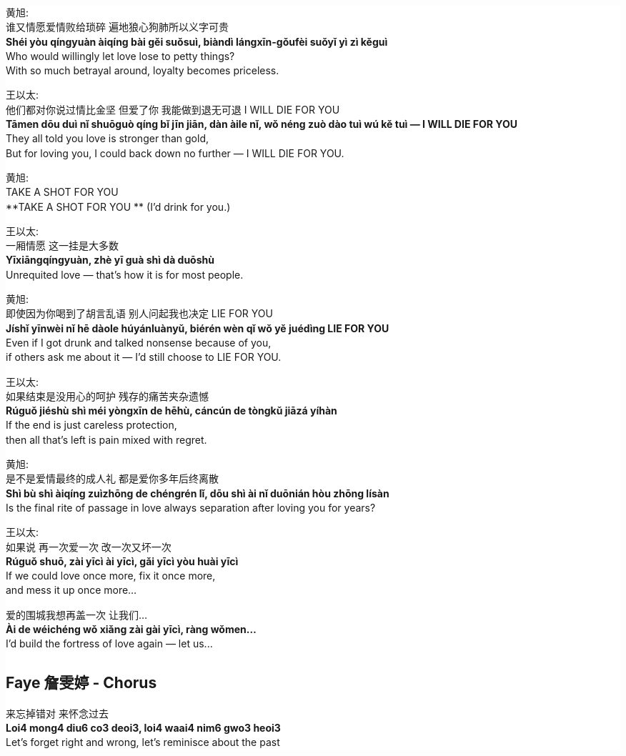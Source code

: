 黄旭:  
谁又情愿爱情败给琐碎 遍地狼心狗肺所以义字可贵  
**Shéi yòu qíngyuàn àiqíng bài gěi suǒsuì, biàndì lángxīn-gǒufèi suǒyǐ yì zì kěguì**  
Who would willingly let love lose to petty things?  
With so much betrayal around, loyalty becomes priceless.  

王以太:  
他们都对你说过情比金坚 但爱了你 我能做到退无可退 I WILL DIE FOR YOU  
**Tāmen dōu duì nǐ shuōguò qíng bǐ jīn jiān, dàn àile nǐ, wǒ néng zuò dào tuì wú kě tuì — I WILL DIE FOR YOU**  
They all told you love is stronger than gold,  
But for loving you, I could back down no further — I WILL DIE FOR YOU.  

黄旭:  
TAKE A SHOT FOR YOU  
**TAKE A SHOT FOR YOU **
(I’d drink for you.)  

王以太:  
一厢情愿 这一挂是大多数  
**Yīxiāngqíngyuàn, zhè yī guà shì dà duōshù**  
Unrequited love — that’s how it is for most people.  

黄旭:  
即使因为你喝到了胡言乱语 别人问起我也决定 LIE FOR YOU  
**Jíshǐ yīnwèi nǐ hē dàole húyánluànyǔ, biérén wèn qǐ wǒ yě juédìng LIE FOR YOU**  
Even if I got drunk and talked nonsense because of you,  
if others ask me about it — I’d still choose to LIE FOR YOU.  

王以太:  
如果结束是没用心的呵护 残存的痛苦夹杂遗憾  
**Rúguǒ jiéshù shì méi yòngxīn de hēhù, cáncún de tòngkǔ jiāzá yíhàn**  
If the end is just careless protection,  
then all that’s left is pain mixed with regret.  

黄旭:  
是不是爱情最终的成人礼 都是爱你多年后终离散  
**Shì bù shì àiqíng zuìzhōng de chéngrén lǐ, dōu shì ài nǐ duōnián hòu zhōng lísàn**  
Is the final rite of passage in love always separation after loving you for years?  

王以太:  
如果说 再一次爱一次 改一次又坏一次  
**Rúguǒ shuō, zài yīcì ài yīcì, gǎi yīcì yòu huài yīcì**  
If we could love once more, fix it once more,  
and mess it up once more…  

爱的围城我想再盖一次 让我们…  
**Ài de wéichéng wǒ xiǎng zài gài yīcì, ràng wǒmen…**  
I’d build the fortress of love again — let us...  

## **Faye 詹雯婷 - Chorus**

来忘掉错对 来怀念过去  
**Loi4 mong4 diu6 co3 deoi3, loi4 waai4 nim6 gwo3 heoi3**  
Let’s forget right and wrong, let’s reminisce about the past  
